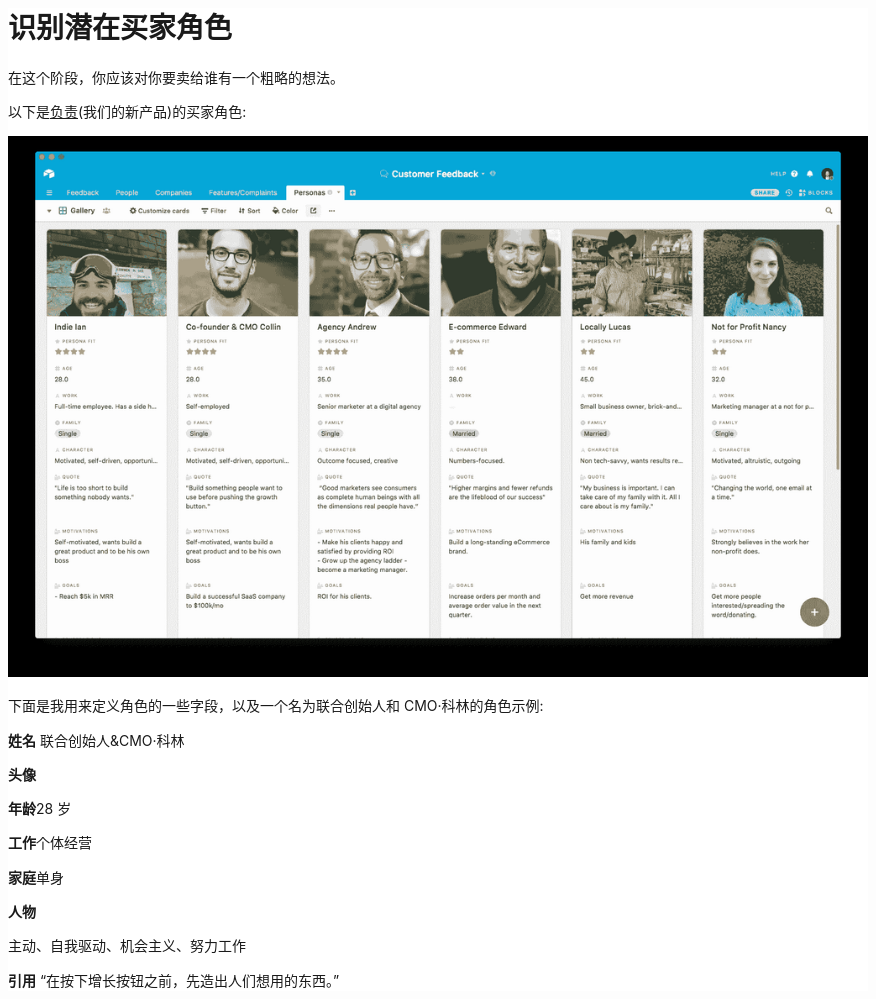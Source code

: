 # 识别潜在买家角色

在这个阶段，你应该对你要卖给谁有一个粗略的想法。

以下是[负责](https://encharge.io)(我们的新产品)的买家角色:

![](img/b7f2a8f561d23d7917a72b18284ec183.png)

下面是我用来定义角色的一些字段，以及一个名为联合创始人和 CMO·科林的角色示例:

**姓名**
联合创始人&CMO·科林

**头像**

**年龄**28 岁

**工作**个体经营

**家庭**单身

**人物**

主动、自我驱动、机会主义、努力工作

**引用**
“在按下增长按钮之前，先造出人们想用的东西。”

